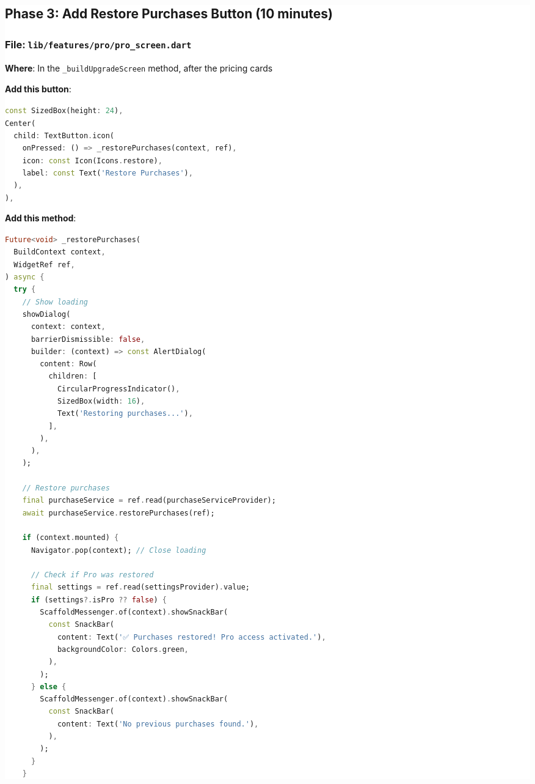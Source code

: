 
## Phase 3: Add Restore Purchases Button (10 minutes)

### File: `lib/features/pro/pro_screen.dart`

**Where**: In the `_buildUpgradeScreen` method, after the pricing cards

**Add this button**:
```dart
const SizedBox(height: 24),
Center(
  child: TextButton.icon(
    onPressed: () => _restorePurchases(context, ref),
    icon: const Icon(Icons.restore),
    label: const Text('Restore Purchases'),
  ),
),
```

**Add this method**:
```dart
Future<void> _restorePurchases(
  BuildContext context,
  WidgetRef ref,
) async {
  try {
    // Show loading
    showDialog(
      context: context,
      barrierDismissible: false,
      builder: (context) => const AlertDialog(
        content: Row(
          children: [
            CircularProgressIndicator(),
            SizedBox(width: 16),
            Text('Restoring purchases...'),
          ],
        ),
      ),
    );

    // Restore purchases
    final purchaseService = ref.read(purchaseServiceProvider);
    await purchaseService.restorePurchases(ref);

    if (context.mounted) {
      Navigator.pop(context); // Close loading
      
      // Check if Pro was restored
      final settings = ref.read(settingsProvider).value;
      if (settings?.isPro ?? false) {
        ScaffoldMessenger.of(context).showSnackBar(
          const SnackBar(
            content: Text('✅ Purchases restored! Pro access activated.'),
            backgroundColor: Colors.green,
          ),
        );
      } else {
        ScaffoldMessenger.of(context).showSnackBar(
          const SnackBar(
            content: Text('No previous purchases found.'),
          ),
        );
      }
    }
```